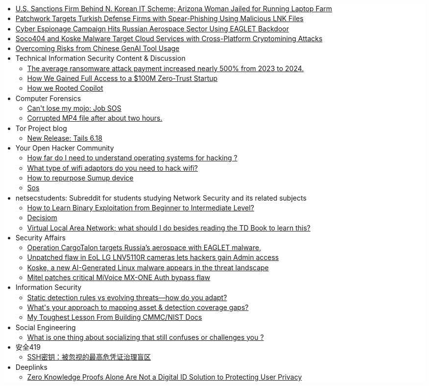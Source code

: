   - [U.S. Sanctions Firm Behind N. Korean IT Scheme; Arizona Woman Jailed for Running Laptop Farm](https://thehackernews.com/2025/07/us-sanctions-firm-behind-n-korean-it.html)
  - [Patchwork Targets Turkish Defense Firms with Spear-Phishing Using Malicious LNK Files](https://thehackernews.com/2025/07/patchwork-targets-turkish-defense-firms.html)
  - [Cyber Espionage Campaign Hits Russian Aerospace Sector Using EAGLET Backdoor](https://thehackernews.com/2025/07/cyber-espionage-campaign-hits-russian.html)
  - [Soco404 and Koske Malware Target Cloud Services with Cross-Platform Cryptomining Attacks](https://thehackernews.com/2025/07/soco404-and-koske-malware-target-cloud.html)
  - [Overcoming Risks from Chinese GenAI Tool Usage](https://thehackernews.com/2025/07/overcoming-risks-from-chinese-genai.html)
- Technical Information Security Content & Discussion
  - [The average ransomware attack payment increased nearly 500% from 2023 to 2024.](https://www.reddit.com/r/netsec/comments/1m9bhd5/the_average_ransomware_attack_payment_increased/)
  - [How We Gained Full Access to a $100M Zero-Trust Startup](https://www.reddit.com/r/netsec/comments/1m908uy/how_we_gained_full_access_to_a_100m_zerotrust/)
  - [How we Rooted Copilot](https://www.reddit.com/r/netsec/comments/1m8wqdd/how_we_rooted_copilot/)
- Computer Forensics
  - [Can't lose my mojo: Job SOS](https://www.reddit.com/r/computerforensics/comments/1m912se/cant_lose_my_mojo_job_sos/)
  - [Corrupted MP4 file after about two hours.](https://www.reddit.com/r/computerforensics/comments/1m8qd64/corrupted_mp4_file_after_about_two_hours/)
- Tor Project blog
  - [New Release: Tails 6.18](https://blog.torproject.org/new-release-tails-6_18/)
- Your Open Hacker Community
  - [How far do I need to understand operating systems for hacking ?](https://www.reddit.com/r/HowToHack/comments/1m8vh2u/how_far_do_i_need_to_understand_operating_systems/)
  - [What type of wifi adaptors do you need to hack wifi?](https://www.reddit.com/r/HowToHack/comments/1m9171m/what_type_of_wifi_adaptors_do_you_need_to_hack/)
  - [How to repurpose Sumup device](https://www.reddit.com/r/HowToHack/comments/1m8vvy7/how_to_repurpose_sumup_device/)
  - [Sos](https://www.reddit.com/r/HowToHack/comments/1m8wsf0/sos/)
- netsecstudents: Subreddit for students studying Network Security and its related subjects
  - [How to Learn Binary Exploitation from Beginner to Intermediate Level?](https://www.reddit.com/r/netsecstudents/comments/1m9402k/how_to_learn_binary_exploitation_from_beginner_to/)
  - [Decisiom](https://www.reddit.com/r/netsecstudents/comments/1m95hh7/decisiom/)
  - [Virtual Local Area Network; what should I do besides reading the TD Book to learn this?](https://www.reddit.com/r/netsecstudents/comments/1m8qsgv/virtual_local_area_network_what_should_i_do/)
- Security Affairs
  - [Operation CargoTalon targets Russia’s aerospace with EAGLET malware,](https://securityaffairs.com/180378/intelligence/operation-cargotalon-targets-russias-aerospace-with-eaglet-malware.html)
  - [Unpatched flaw in EoL LG LNV5110R cameras lets hackers gain Admin access](https://securityaffairs.com/180368/security/unpatched-flaw-in-eol-lg-lnv5110r-cameras-lets-hackers-gain-admin-access.html)
  - [Koske, a new AI-Generated Linux malware appears in the threat landscape](https://securityaffairs.com/180355/malware/koske-a-new-ai-generated-linux-malware-appears-in-the-threat-landscape.html)
  - [Mitel patches critical MiVoice MX-ONE Auth bypass flaw](https://securityaffairs.com/180345/security/mitel-patches-critical-mivoice-mx-one-auth-bypass-flaw.html)
- Information Security
  - [Static detection rules vs evolving threats—how do you adapt?](https://www.reddit.com/r/Information_Security/comments/1m8yihz/static_detection_rules_vs_evolving_threatshow_do/)
  - [What's your approach to mapping asset & detection coverage gaps?](https://www.reddit.com/r/Information_Security/comments/1m8yd54/whats_your_approach_to_mapping_asset_detection/)
  - [My Toughest Lesson From Building CMMC/NIST Docs](https://www.reddit.com/r/Information_Security/comments/1m8qqrt/my_toughest_lesson_from_building_cmmcnist_docs/)
- Social Engineering
  - [What is one thing about socializing that still confuses or challenges you ?](https://www.reddit.com/r/SocialEngineering/comments/1m8ww71/what_is_one_thing_about_socializing_that_still/)
- 安全419
  - [SSH密钥：被忽视的最高危凭证治理盲区](https://mp.weixin.qq.com/s?__biz=MzUyMDQ4OTkyMg==&mid=2247549111&idx=1&sn=7b4789b8b469a7e9ebbc4cf2a44d5ec4)
- Deeplinks
  - [Zero Knowledge Proofs Alone Are Not a Digital ID Solution to Protecting User Privacy](https://www.eff.org/deeplinks/2025/07/zero-knowledge-proofs-alone-are-not-digital-id-solution-protecting-user-privacy)